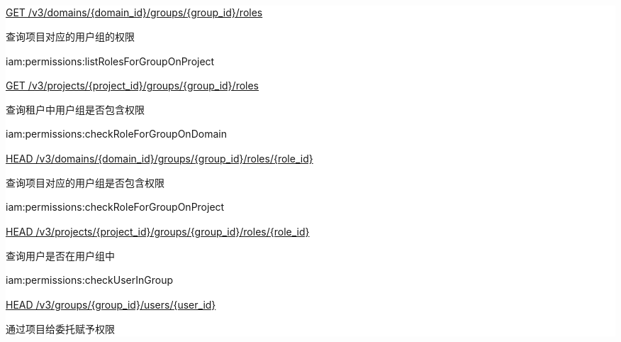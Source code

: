 </td>
<td class="cellrowborder" valign="top" width="52.655265526552654%" headers="mcps1.1.4.1.3 "><p id="p187942174417"><a name="p187942174417"></a><a name="p187942174417"></a><a href="查询租户中用户组是否包含权限.md">GET /v3/domains/{domain_id}/groups/{group_id}/roles</a></p>
</td>
</tr>
<tr id="row1541214014411"><td class="cellrowborder" valign="top" width="23.102310231023104%" headers="mcps1.1.4.1.1 "><p id="p107941310441"><a name="p107941310441"></a><a name="p107941310441"></a>查询项目对应的用户组的权限</p>
</td>
<td class="cellrowborder" valign="top" width="24.242424242424242%" headers="mcps1.1.4.1.2 "><p id="p07941210443"><a name="p07941210443"></a><a name="p07941210443"></a>iam:permissions:listRolesForGroupOnProject</p>
</td>
<td class="cellrowborder" valign="top" width="52.655265526552654%" headers="mcps1.1.4.1.3 "><p id="p47941104418"><a name="p47941104418"></a><a name="p47941104418"></a><a href="查询项目对应的用户组的权限.md">GET /v3/projects/{project_id}/groups/{group_id}/roles</a></p>
</td>
</tr>
<tr id="row1927624412432"><td class="cellrowborder" valign="top" width="23.102310231023104%" headers="mcps1.1.4.1.1 "><p id="p127982134411"><a name="p127982134411"></a><a name="p127982134411"></a>查询租户中用户组是否包含权限</p>
</td>
<td class="cellrowborder" valign="top" width="24.242424242424242%" headers="mcps1.1.4.1.2 "><p id="p177992113446"><a name="p177992113446"></a><a name="p177992113446"></a>iam:permissions:checkRoleForGroupOnDomain</p>
</td>
<td class="cellrowborder" valign="top" width="52.655265526552654%" headers="mcps1.1.4.1.3 "><p id="p47993174411"><a name="p47993174411"></a><a name="p47993174411"></a><a href="查询租户中用户组是否包含权限.md">HEAD /v3/domains/{domain_id}/groups/{group_id}/roles/{role_id}</a></p>
</td>
</tr>
<tr id="row14318444433"><td class="cellrowborder" valign="top" width="23.102310231023104%" headers="mcps1.1.4.1.1 "><p id="p479911104416"><a name="p479911104416"></a><a name="p479911104416"></a>查询项目对应的用户组是否包含权限</p>
</td>
<td class="cellrowborder" valign="top" width="24.242424242424242%" headers="mcps1.1.4.1.2 "><p id="p137994194417"><a name="p137994194417"></a><a name="p137994194417"></a>iam:permissions:checkRoleForGroupOnProject</p>
</td>
<td class="cellrowborder" valign="top" width="52.655265526552654%" headers="mcps1.1.4.1.3 "><p id="p3799519446"><a name="p3799519446"></a><a name="p3799519446"></a><a href="查询项目对应的用户组是否包含权限.md">HEAD /v3/projects/{project_id}/groups/{group_id}/roles/{role_id}</a></p>
</td>
</tr>
<tr id="row1625275712368"><td class="cellrowborder" valign="top" width="23.102310231023104%" headers="mcps1.1.4.1.1 "><p id="p51401525114216"><a name="p51401525114216"></a><a name="p51401525114216"></a>查询用户是否在用户组中</p>
</td>
<td class="cellrowborder" valign="top" width="24.242424242424242%" headers="mcps1.1.4.1.2 "><p id="p1514062512423"><a name="p1514062512423"></a><a name="p1514062512423"></a>iam:permissions:checkUserInGroup</p>
</td>
<td class="cellrowborder" valign="top" width="52.655265526552654%" headers="mcps1.1.4.1.3 "><p id="p121401253428"><a name="p121401253428"></a><a name="p121401253428"></a><a href="zh-cn_topic_0163397831.md">HEAD /v3/groups/{group_id}/users/{user_id}</a></p>
</td>
</tr>
<tr id="row15629191193716"><td class="cellrowborder" valign="top" width="23.102310231023104%" headers="mcps1.1.4.1.1 "><p id="p1541292114478"><a name="p1541292114478"></a><a name="p1541292114478"></a>通过项目给委托赋予权限</p>
</td>